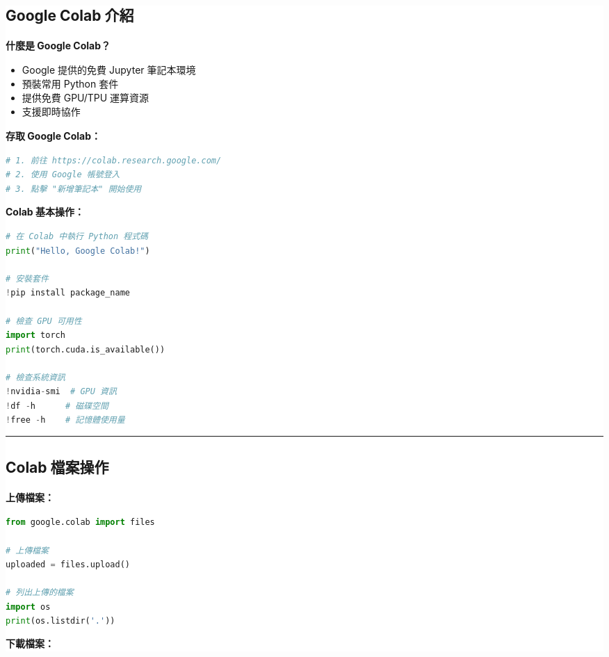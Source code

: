 
## Google Colab 介紹

**什麼是 Google Colab？**

- Google 提供的免費 Jupyter 筆記本環境
- 預裝常用 Python 套件
- 提供免費 GPU/TPU 運算資源
- 支援即時協作

**存取 Google Colab：**

```bash
# 1. 前往 https://colab.research.google.com/
# 2. 使用 Google 帳號登入
# 3. 點擊 "新增筆記本" 開始使用
```

**Colab 基本操作：**

```python
# 在 Colab 中執行 Python 程式碼
print("Hello, Google Colab!")

# 安裝套件
!pip install package_name

# 檢查 GPU 可用性
import torch
print(torch.cuda.is_available())

# 檢查系統資訊
!nvidia-smi  # GPU 資訊
!df -h      # 磁碟空間
!free -h    # 記憶體使用量
```

---

## Colab 檔案操作

**上傳檔案：**

```python
from google.colab import files

# 上傳檔案
uploaded = files.upload()

# 列出上傳的檔案
import os
print(os.listdir('.'))
```

**下載檔案：**
